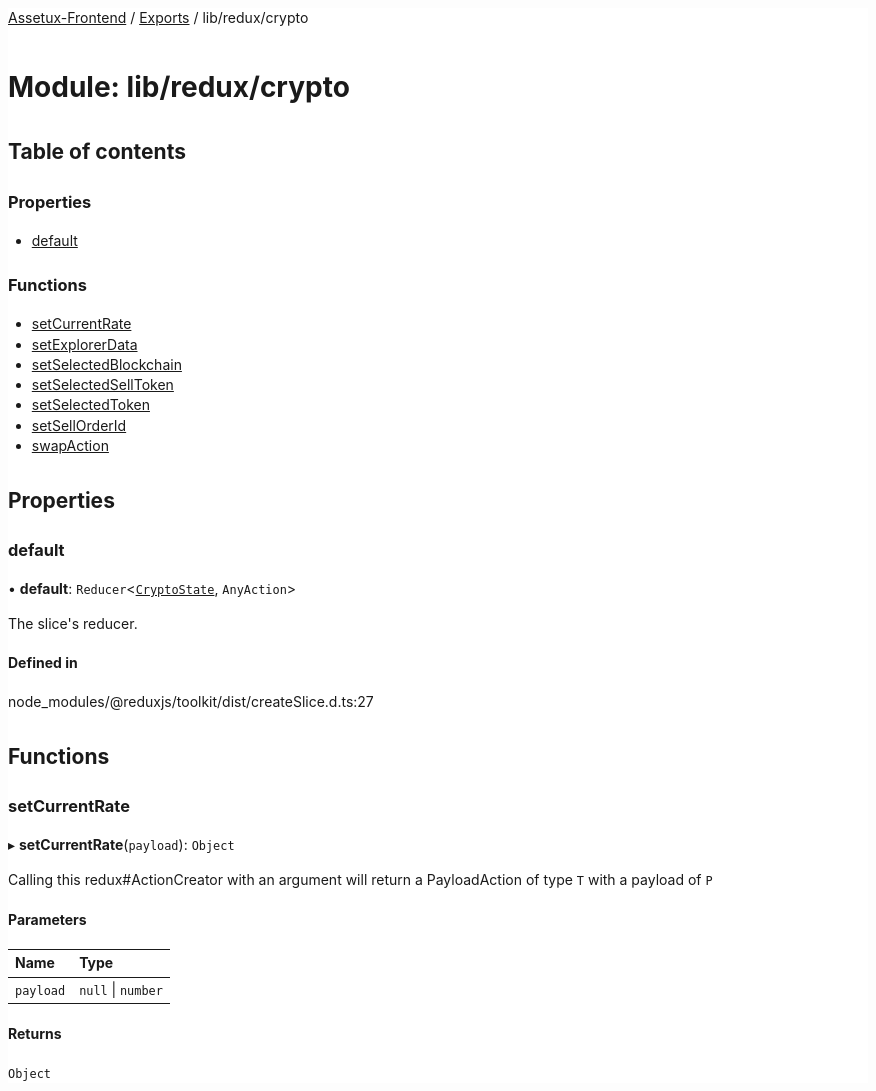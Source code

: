 [Assetux-Frontend](../README.md) / [Exports](../modules.md) / lib/redux/crypto

# Module: lib/redux/crypto

## Table of contents

### Properties

- [default](lib_redux_crypto.md#default)

### Functions

- [setCurrentRate](lib_redux_crypto.md#setcurrentrate)
- [setExplorerData](lib_redux_crypto.md#setexplorerdata)
- [setSelectedBlockchain](lib_redux_crypto.md#setselectedblockchain)
- [setSelectedSellToken](lib_redux_crypto.md#setselectedselltoken)
- [setSelectedToken](lib_redux_crypto.md#setselectedtoken)
- [setSellOrderId](lib_redux_crypto.md#setsellorderid)
- [swapAction](lib_redux_crypto.md#swapaction)

## Properties

### default

• **default**: `Reducer`<[`CryptoState`](lib_redux_crypto_types_crypto.md#cryptostate), `AnyAction`\>

The slice's reducer.

#### Defined in

node_modules/@reduxjs/toolkit/dist/createSlice.d.ts:27

## Functions

### setCurrentRate

▸ **setCurrentRate**(`payload`): `Object`

Calling this redux#ActionCreator with an argument will
return a PayloadAction of type `T` with a payload of `P`

#### Parameters

| Name | Type |
| :------ | :------ |
| `payload` | ``null`` \| `number` |

#### Returns

`Object`
